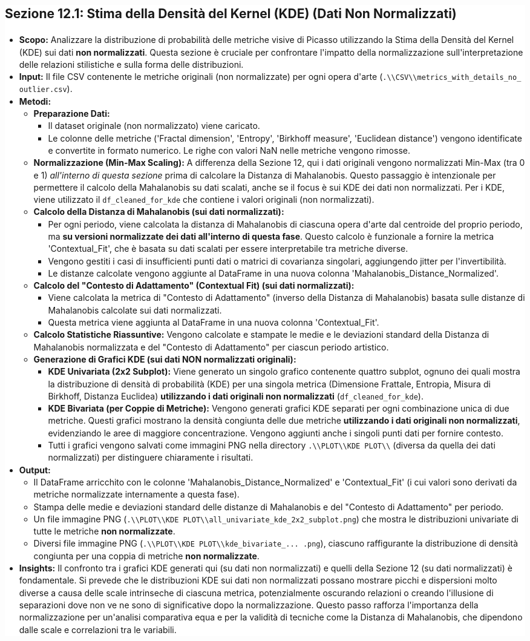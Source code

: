 ## Sezione 12.1: Stima della Densità del Kernel (KDE) (Dati Non Normalizzati)

* **Scopo:** Analizzare la distribuzione di probabilità delle metriche visive di Picasso utilizzando la Stima della Densità del Kernel (KDE) sui dati **non normalizzati**. Questa sezione è cruciale per confrontare l'impatto della normalizzazione sull'interpretazione delle relazioni stilistiche e sulla forma delle distribuzioni.
* **Input:** Il file CSV contenente le metriche originali (non normalizzate) per ogni opera d'arte (`.\\CSV\\metrics_with_details_no_outlier.csv`).
* **Metodi:**
    * **Preparazione Dati:**
        * Il dataset originale (non normalizzato) viene caricato.
        * Le colonne delle metriche ('Fractal dimension', 'Entropy', 'Birkhoff measure', 'Euclidean distance') vengono identificate e convertite in formato numerico. Le righe con valori NaN nelle metriche vengono rimosse.
    * **Normalizzazione (Min-Max Scaling):** A differenza della Sezione 12, qui i dati originali vengono normalizzati Min-Max (tra 0 e 1) *all'interno di questa sezione* prima di calcolare la Distanza di Mahalanobis. Questo passaggio è intenzionale per permettere il calcolo della Mahalanobis su dati scalati, anche se il focus è sui KDE dei dati non normalizzati. Per i KDE, viene utilizzato il `df_cleaned_for_kde` che contiene i valori originali (non normalizzati).
    * **Calcolo della Distanza di Mahalanobis (sui dati normalizzati):**
        * Per ogni periodo, viene calcolata la distanza di Mahalanobis di ciascuna opera d'arte dal centroide del proprio periodo, ma **su versioni normalizzate dei dati all'interno di questa fase**. Questo calcolo è funzionale a fornire la metrica 'Contextual_Fit', che è basata su dati scalati per essere interpretabile tra metriche diverse.
        * Vengono gestiti i casi di insufficienti punti dati o matrici di covarianza singolari, aggiungendo jitter per l'invertibilità.
        * Le distanze calcolate vengono aggiunte al DataFrame in una nuova colonna 'Mahalanobis_Distance_Normalized'.
    * **Calcolo del "Contesto di Adattamento" (Contextual Fit) (sui dati normalizzati):**
        * Viene calcolata la metrica di "Contesto di Adattamento" (inverso della Distanza di Mahalanobis) basata sulle distanze di Mahalanobis calcolate sui dati normalizzati.
        * Questa metrica viene aggiunta al DataFrame in una nuova colonna 'Contextual_Fit'.
    * **Calcolo Statistiche Riassuntive:** Vengono calcolate e stampate le medie e le deviazioni standard della Distanza di Mahalanobis normalizzata e del "Contesto di Adattamento" per ciascun periodo artistico.
    * **Generazione di Grafici KDE (sui dati NON normalizzati originali):**
        * **KDE Univariata (2x2 Subplot):** Viene generato un singolo grafico contenente quattro subplot, ognuno dei quali mostra la distribuzione di densità di probabilità (KDE) per una singola metrica (Dimensione Frattale, Entropia, Misura di Birkhoff, Distanza Euclidea) **utilizzando i dati originali non normalizzati** (`df_cleaned_for_kde`).
        * **KDE Bivariata (per Coppie di Metriche):** Vengono generati grafici KDE separati per ogni combinazione unica di due metriche. Questi grafici mostrano la densità congiunta delle due metriche **utilizzando i dati originali non normalizzati**, evidenziando le aree di maggiore concentrazione. Vengono aggiunti anche i singoli punti dati per fornire contesto.
        * Tutti i grafici vengono salvati come immagini PNG nella directory `.\\PLOT\\KDE PLOT\\` (diversa da quella dei dati normalizzati) per distinguere chiaramente i risultati.
* **Output:**
    * Il DataFrame arricchito con le colonne 'Mahalanobis_Distance_Normalized' e 'Contextual_Fit' (i cui valori sono derivati da metriche normalizzate internamente a questa fase).
    * Stampa delle medie e deviazioni standard delle distanze di Mahalanobis e del "Contesto di Adattamento" per periodo.
    * Un file immagine PNG (`.\\PLOT\\KDE PLOT\\all_univariate_kde_2x2_subplot.png`) che mostra le distribuzioni univariate di tutte le metriche **non normalizzate**.
    * Diversi file immagine PNG (`.\\PLOT\\KDE PLOT\\kde_bivariate_... .png`), ciascuno raffigurante la distribuzione di densità congiunta per una coppia di metriche **non normalizzate**.
* **Insights:** Il confronto tra i grafici KDE generati qui (su dati non normalizzati) e quelli della Sezione 12 (su dati normalizzati) è fondamentale. Si prevede che le distribuzioni KDE sui dati non normalizzati possano mostrare picchi e dispersioni molto diverse a causa delle scale intrinseche di ciascuna metrica, potenzialmente oscurando relazioni o creando l'illusione di separazioni dove non ve ne sono di significative dopo la normalizzazione. Questo passo rafforza l'importanza della normalizzazione per un'analisi comparativa equa e per la validità di tecniche come la Distanza di Mahalanobis, che dipendono dalle scale e correlazioni tra le variabili.